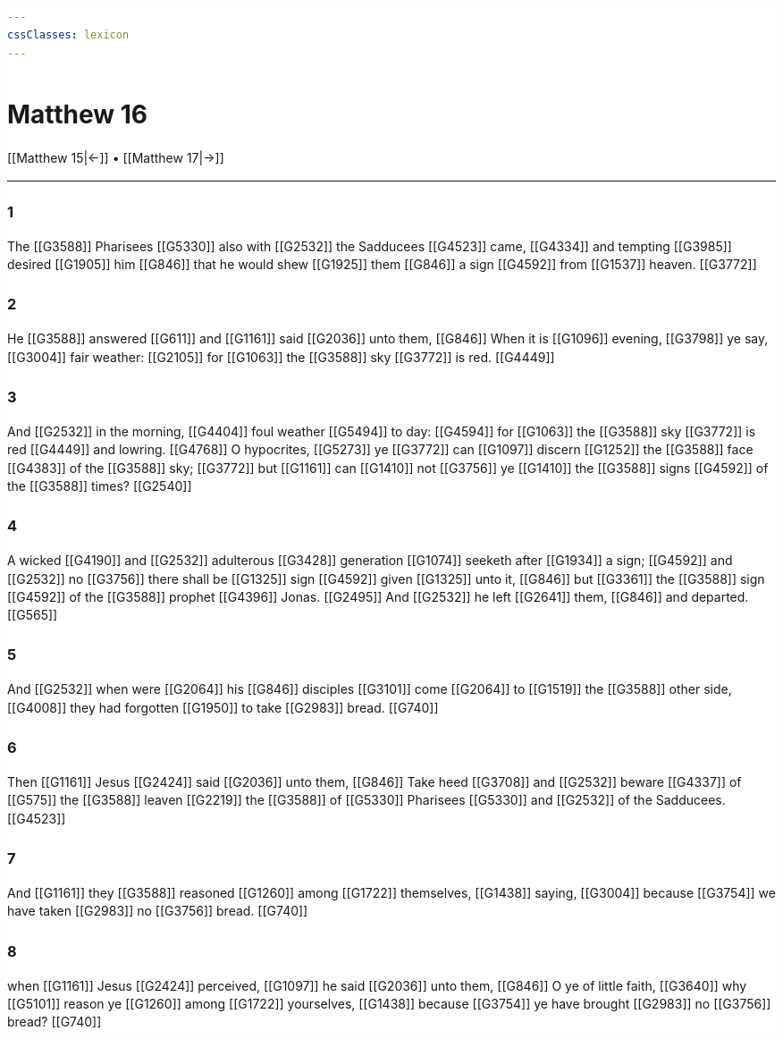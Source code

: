 ```yaml
---
cssClasses: lexicon
---
```

# Matthew 16

[[Matthew 15|←]] • [[Matthew 17|→]]

---

### 1
The [[G3588]] Pharisees [[G5330]] also with [[G2532]] the Sadducees [[G4523]] came, [[G4334]] and tempting [[G3985]] desired [[G1905]] him [[G846]] that he would shew [[G1925]] them [[G846]] a sign [[G4592]] from [[G1537]] heaven. [[G3772]]

### 2
He [[G3588]] answered [[G611]] and [[G1161]] said [[G2036]] unto them, [[G846]] When it is [[G1096]] evening, [[G3798]] ye say, [[G3004]] fair weather: [[G2105]] for [[G1063]] the [[G3588]] sky [[G3772]] is red. [[G4449]]

### 3
And [[G2532]] in the morning, [[G4404]] foul weather [[G5494]] to day: [[G4594]] for [[G1063]] the [[G3588]] sky [[G3772]] is red [[G4449]] and lowring. [[G4768]] O hypocrites, [[G5273]] ye [[G3772]] can [[G1097]] discern [[G1252]] the [[G3588]] face [[G4383]] of the [[G3588]] sky; [[G3772]] but [[G1161]] can [[G1410]] not [[G3756]] ye [[G1410]] the [[G3588]] signs [[G4592]] of the [[G3588]] times? [[G2540]]

### 4
A wicked [[G4190]] and [[G2532]] adulterous [[G3428]] generation [[G1074]] seeketh after [[G1934]] a sign; [[G4592]] and [[G2532]] no [[G3756]] there shall be [[G1325]] sign [[G4592]] given [[G1325]] unto it, [[G846]] but [[G3361]] the [[G3588]] sign [[G4592]] of the [[G3588]] prophet [[G4396]] Jonas. [[G2495]] And [[G2532]] he left [[G2641]] them, [[G846]] and departed. [[G565]]

### 5
And [[G2532]] when were [[G2064]] his [[G846]] disciples [[G3101]] come [[G2064]] to [[G1519]] the [[G3588]] other side, [[G4008]] they had forgotten [[G1950]] to take [[G2983]] bread. [[G740]]

### 6
Then [[G1161]] Jesus [[G2424]] said [[G2036]] unto them, [[G846]] Take heed [[G3708]] and [[G2532]] beware [[G4337]] of [[G575]] the [[G3588]] leaven [[G2219]] the [[G3588]] of [[G5330]] Pharisees [[G5330]] and [[G2532]] of the Sadducees. [[G4523]]

### 7
And [[G1161]] they [[G3588]] reasoned [[G1260]] among [[G1722]] themselves, [[G1438]] saying, [[G3004]] because [[G3754]] we have taken [[G2983]] no [[G3756]] bread. [[G740]]

### 8
when [[G1161]] Jesus [[G2424]] perceived, [[G1097]] he said [[G2036]] unto them, [[G846]] O ye of little faith, [[G3640]] why [[G5101]] reason ye [[G1260]] among [[G1722]] yourselves, [[G1438]] because [[G3754]] ye have brought [[G2983]] no [[G3756]] bread? [[G740]]
